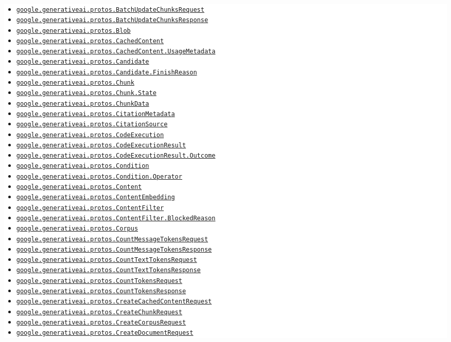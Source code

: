 *  <a href="../google/generativeai/protos/BatchUpdateChunksRequest.md"><code>google.generativeai.protos.BatchUpdateChunksRequest</code></a>
*  <a href="../google/generativeai/protos/BatchUpdateChunksResponse.md"><code>google.generativeai.protos.BatchUpdateChunksResponse</code></a>
*  <a href="../google/generativeai/protos/Blob.md"><code>google.generativeai.protos.Blob</code></a>
*  <a href="../google/generativeai/protos/CachedContent.md"><code>google.generativeai.protos.CachedContent</code></a>
*  <a href="../google/generativeai/protos/CachedContent/UsageMetadata.md"><code>google.generativeai.protos.CachedContent.UsageMetadata</code></a>
*  <a href="../google/generativeai/protos/Candidate.md"><code>google.generativeai.protos.Candidate</code></a>
*  <a href="../google/generativeai/protos/Candidate/FinishReason.md"><code>google.generativeai.protos.Candidate.FinishReason</code></a>
*  <a href="../google/generativeai/protos/Chunk.md"><code>google.generativeai.protos.Chunk</code></a>
*  <a href="../google/generativeai/protos/Chunk/State.md"><code>google.generativeai.protos.Chunk.State</code></a>
*  <a href="../google/generativeai/protos/ChunkData.md"><code>google.generativeai.protos.ChunkData</code></a>
*  <a href="../google/generativeai/protos/CitationMetadata.md"><code>google.generativeai.protos.CitationMetadata</code></a>
*  <a href="../google/generativeai/protos/CitationSource.md"><code>google.generativeai.protos.CitationSource</code></a>
*  <a href="../google/generativeai/protos/CodeExecution.md"><code>google.generativeai.protos.CodeExecution</code></a>
*  <a href="../google/generativeai/protos/CodeExecutionResult.md"><code>google.generativeai.protos.CodeExecutionResult</code></a>
*  <a href="../google/generativeai/protos/CodeExecutionResult/Outcome.md"><code>google.generativeai.protos.CodeExecutionResult.Outcome</code></a>
*  <a href="../google/generativeai/protos/Condition.md"><code>google.generativeai.protos.Condition</code></a>
*  <a href="../google/generativeai/protos/Condition/Operator.md"><code>google.generativeai.protos.Condition.Operator</code></a>
*  <a href="../google/generativeai/protos/Content.md"><code>google.generativeai.protos.Content</code></a>
*  <a href="../google/generativeai/protos/ContentEmbedding.md"><code>google.generativeai.protos.ContentEmbedding</code></a>
*  <a href="../google/generativeai/protos/ContentFilter.md"><code>google.generativeai.protos.ContentFilter</code></a>
*  <a href="../google/generativeai/types/BlockedReason.md"><code>google.generativeai.protos.ContentFilter.BlockedReason</code></a>
*  <a href="../google/generativeai/protos/Corpus.md"><code>google.generativeai.protos.Corpus</code></a>
*  <a href="../google/generativeai/protos/CountMessageTokensRequest.md"><code>google.generativeai.protos.CountMessageTokensRequest</code></a>
*  <a href="../google/generativeai/protos/CountMessageTokensResponse.md"><code>google.generativeai.protos.CountMessageTokensResponse</code></a>
*  <a href="../google/generativeai/protos/CountTextTokensRequest.md"><code>google.generativeai.protos.CountTextTokensRequest</code></a>
*  <a href="../google/generativeai/protos/CountTextTokensResponse.md"><code>google.generativeai.protos.CountTextTokensResponse</code></a>
*  <a href="../google/generativeai/protos/CountTokensRequest.md"><code>google.generativeai.protos.CountTokensRequest</code></a>
*  <a href="../google/generativeai/protos/CountTokensResponse.md"><code>google.generativeai.protos.CountTokensResponse</code></a>
*  <a href="../google/generativeai/protos/CreateCachedContentRequest.md"><code>google.generativeai.protos.CreateCachedContentRequest</code></a>
*  <a href="../google/generativeai/protos/CreateChunkRequest.md"><code>google.generativeai.protos.CreateChunkRequest</code></a>
*  <a href="../google/generativeai/protos/CreateCorpusRequest.md"><code>google.generativeai.protos.CreateCorpusRequest</code></a>
*  <a href="../google/generativeai/protos/CreateDocumentRequest.md"><code>google.generativeai.protos.CreateDocumentRequest</code></a>